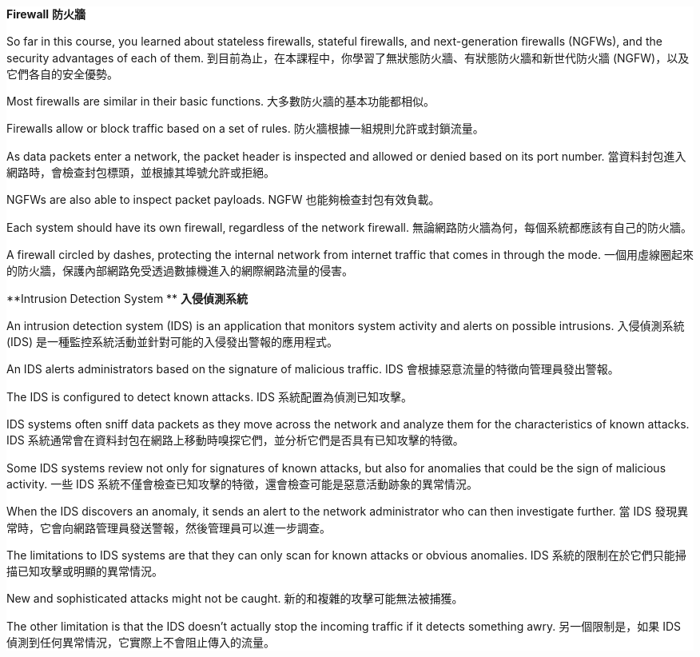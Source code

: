 **Firewall**
**防火牆**

So far in this course, you learned about stateless firewalls, stateful firewalls, and next-generation firewalls (NGFWs), and the security advantages of each of them.
到目前為止，在本課程中，你學習了無狀態防火牆、有狀態防火牆和新世代防火牆 (NGFW)，以及它們各自的安全優勢。

Most firewalls are similar in their basic functions.
大多數防火牆的基本功能都相似。

Firewalls allow or block traffic based on a set of rules.
防火牆根據一組規則允許或封鎖流量。

As data packets enter a network, the packet header is inspected and allowed or denied based on its port number.
當資料封包進入網路時，會檢查封包標頭，並根據其埠號允許或拒絕。

NGFWs are also able to inspect packet payloads.
NGFW 也能夠檢查封包有效負載。

Each system should have its own firewall, regardless of the network firewall.
無論網路防火牆為何，每個系統都應該有自己的防火牆。

A firewall circled by dashes, protecting the internal network from internet traffic that comes in through the mode.
一個用虛線圈起來的防火牆，保護內部網路免受透過數據機進入的網際網路流量的侵害。

**Intrusion Detection System **
**入侵偵測系統**

An intrusion detection system (IDS) is an application that monitors system activity and alerts on possible intrusions.
入侵偵測系統 (IDS) 是一種監控系統活動並針對可能的入侵發出警報的應用程式。

An IDS alerts administrators based on the signature of malicious traffic.
IDS 會根據惡意流量的特徵向管理員發出警報。

The IDS is configured to detect known attacks.
IDS 系統配置為偵測已知攻擊。

IDS systems often sniff data packets as they move across the network and analyze them for the characteristics of known attacks.
IDS 系統通常會在資料封包在網路上移動時嗅探它們，並分析它們是否具有已知攻擊的特徵。

Some IDS systems review not only for signatures of known attacks, but also for anomalies that could be the sign of malicious activity.
一些 IDS 系統不僅會檢查已知攻擊的特徵，還會檢查可能是惡意活動跡象的異常情況。

When the IDS discovers an anomaly, it sends an alert to the network administrator who can then investigate further.
當 IDS 發現異常時，它會向網路管理員發送警報，然後管理員可以進一步調查。

The limitations to IDS systems are that they can only scan for known attacks or obvious anomalies.
IDS 系統的限制在於它們只能掃描已知攻擊或明顯的異常情況。

New and sophisticated attacks might not be caught.
新的和複雜的攻擊可能無法被捕獲。

The other limitation is that the IDS doesn’t actually stop the incoming traffic if it detects something awry.
另一個限制是，如果 IDS 偵測到任何異常情況，它實際上不會阻止傳入的流量。
